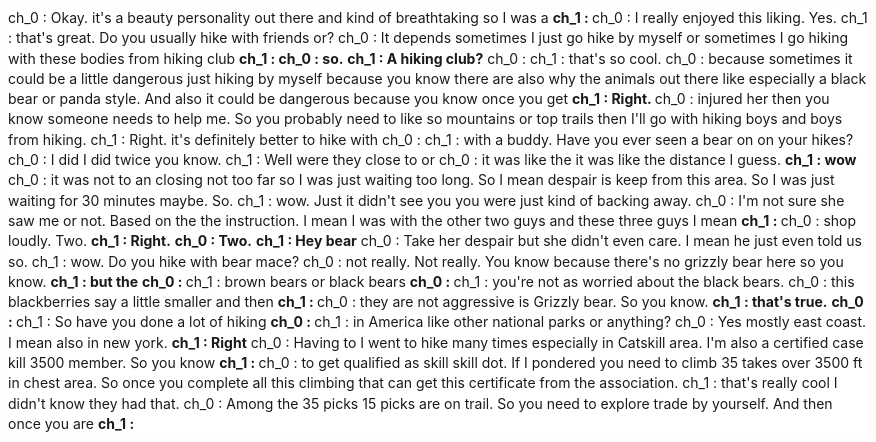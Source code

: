 ch_0 : Okay. <Yeah> it's a beauty personality out there and kind of breathtaking so <yeah> I was a
**ch_1 : <Uh> <huh>**
ch_0 : I really enjoyed this liking. Yes.
ch_1 : that's great. Do you usually hike with friends or?
ch_0 : <Mhm> <Mhm> <Um> It depends sometimes I just go hike by myself or sometimes I go hiking with these bodies from hiking club
**ch_1 : <Mhm>**
**ch_0 : so.**
**ch_1 : A hiking club?**
ch_0 : <Yeah> <Yeah> <Yeah> <Yeah> <Yeah> <Yeah>
ch_1 : <Oh> that's so cool.
ch_0 : <Yeah> <Yeah> because sometimes it could be a little dangerous just hiking by myself because you know there are also why the animals out there like especially a black bear or panda style. And also <yeah> it could be dangerous because you know once you get
**ch_1 : Right. <Mhm> <Yeah>**
ch_0 : injured her then you know someone needs to help me. So <yeah> you probably need to like so mountains or top trails then I'll go with <uh> hiking boys and boys from hiking.
ch_1 : Right. <Yeah> it's definitely better to hike with
ch_0 : <Mhm> <Yeah> <Yeah> <Yeah> <Yeah>
ch_1 : with a buddy. Have you ever seen a bear on on your hikes?
ch_0 : <Yeah> <Mhm> <Oh> <yeah> I did I did twice you know.
ch_1 : Well were they close to or
ch_0 : <Yeah> it was like the <oh> it was like the distance I guess.
**ch_1 : wow**
ch_0 : <Yeah> <Yeah> it was not to an closing not too far so <yeah> I was just waiting too long. So I mean despair is keep from this area. So I was just waiting for 30 minutes maybe. So. <Yeah>
ch_1 : wow. Just it didn't see you you were just kind of backing away.
ch_0 : <Yeah> <Mhm> I'm not sure she saw me or not. Based on the the instruction. I mean I was with the other two guys and these three guys I mean
**ch_1 : <Huh>**
ch_0 : shop loudly. Two. <Yeah>
**ch_1 : Right.**
**ch_0 : Two.**
**ch_1 : Hey bear**
ch_0 : <Yeah> Take her despair but she didn't even care. I mean he just even told us so. <Yeah>
ch_1 : wow. Do you hike with bear mace?
ch_0 : <Oh> not really. Not really. You know because there's no grizzly bear here so you know.
**ch_1 : <Yeah> but the**
**ch_0 : <Mhm>**
ch_1 : brown bears or black bears
**ch_0 : <Mhm> <Yeah>**
ch_1 : you're not as worried about the black bears.
ch_0 : <Oh> <yeah> <Yeah> this blackberries say a little smaller and then <uh>
**ch_1 : <Yeah>**
ch_0 : they are not aggressive is Grizzly bear. So you know.
**ch_1 : that's true.**
**ch_0 : <Yeah>**
ch_1 : <Um> So have you done a lot of hiking
**ch_0 : <Mhm>**
ch_1 : in America like other national parks or anything?
ch_0 : Yes mostly east coast. I mean also in new york. <Um>
**ch_1 : <Mhm> Right**
ch_0 : Having to I went to hike many times especially in Catskill area. <uh> I'm also a certified case kill 3500 member. So you know
**ch_1 : <mm>**
ch_0 : to get qualified as skill skill dot. If I pondered you need to climb <Um> 35 takes over 3500 ft in chest area. So once you complete all this climbing that can get this certificate from the association. <Yeah> <Yeah>
ch_1 : that's really cool I didn't know they had that.
ch_0 : <Yeah> <Yeah> Among the 35 picks 15 picks are on trail. So you need to explore trade by yourself. And then once you are
**ch_1 : <Mhm>**